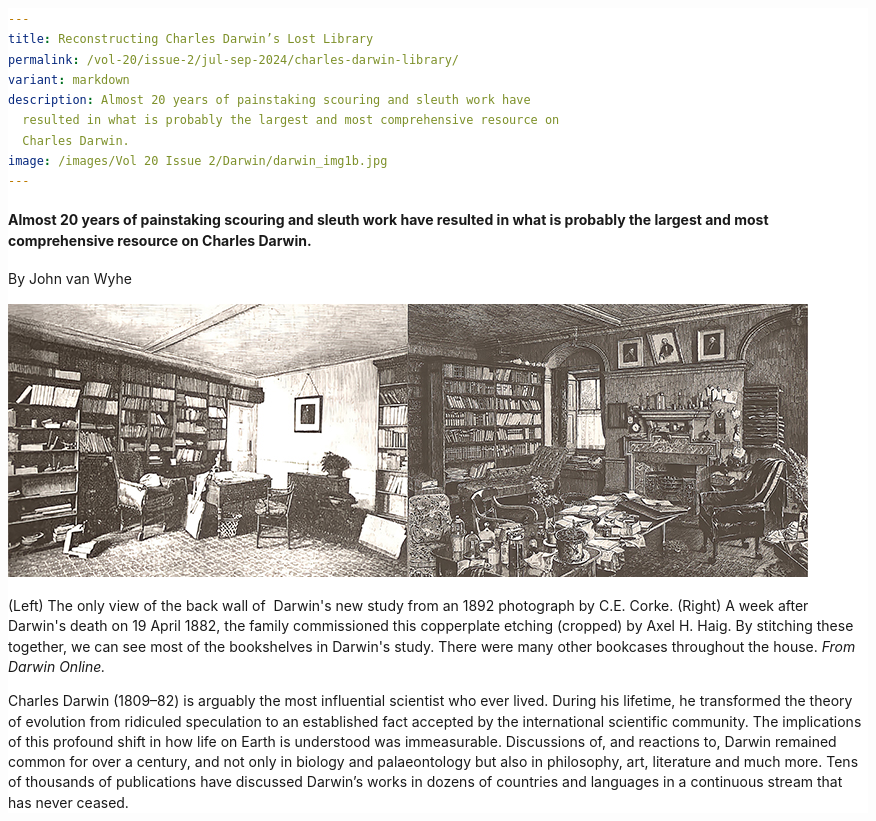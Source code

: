 ```yaml
---
title: Reconstructing Charles Darwin’s Lost Library
permalink: /vol-20/issue-2/jul-sep-2024/charles-darwin-library/
variant: markdown
description: Almost 20 years of painstaking scouring and sleuth work have
  resulted in what is probably the largest and most comprehensive resource on
  Charles Darwin.
image: /images/Vol 20 Issue 2/Darwin/darwin_img1b.jpg
---
```

#### Almost 20 years of painstaking scouring and sleuth work have resulted in what is probably the largest and most comprehensive resource on Charles Darwin.
By John van Wyhe


![](/images/Vol%2020%20Issue%202/Darwin/darwin_img1b.jpg)
<div style="background-color:white;"> (Left) The only view of the back wall of&nbsp; Darwin's new study from an 1892 photograph by C.E. Corke. (Right) A week after Darwin's death on 19 April 1882, the family commissioned this copperplate etching (cropped) by Axel H. Haig. By stitching these together, we can see most of the bookshelves in Darwin's study. There were many other bookcases throughout the house. <i>From Darwin Online. </i></div>


Charles Darwin (1809–82) is arguably the most influential scientist who ever lived. During his lifetime, he transformed the theory of evolution from ridiculed speculation to an established fact accepted by the international scientific community. The implications of this profound shift in how life on Earth is understood was immeasurable. Discussions of, and reactions to, Darwin remained common for over a century, and not only in biology and palaeontology but also in philosophy, art, literature and much more. Tens of thousands of publications have discussed Darwin’s works in dozens of countries and languages in a continuous stream that has never ceased.

